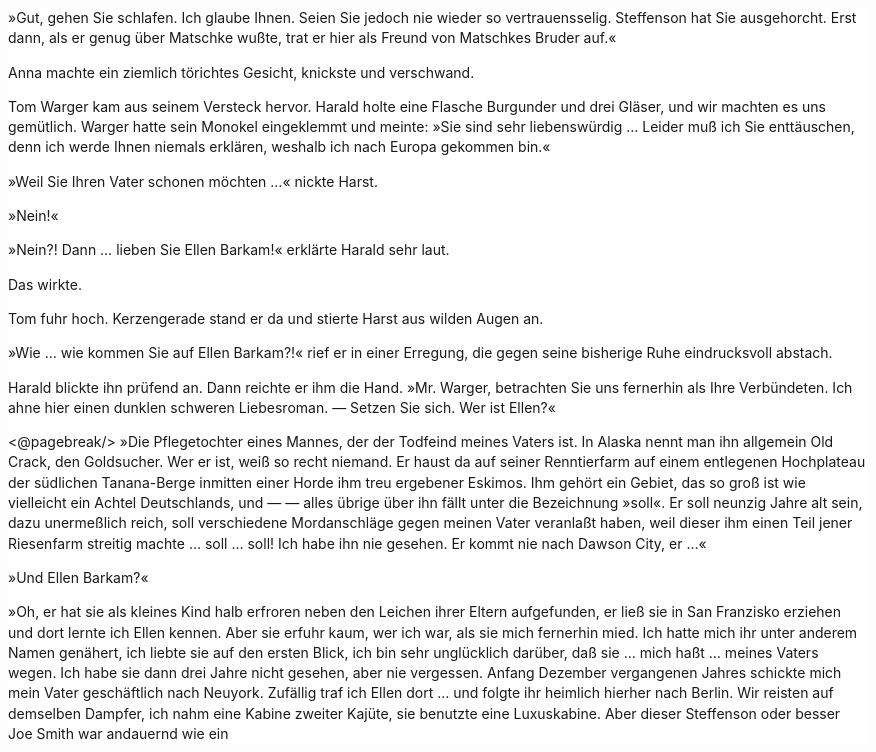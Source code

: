 »Gut, gehen Sie schlafen. Ich glaube Ihnen. Seien
Sie jedoch nie wieder so vertrauensselig. Steffenson hat
Sie ausgehorcht. Erst dann, als er genug über Matschke
wußte, trat er hier als Freund von Matschkes Bruder auf.«

Anna machte ein ziemlich törichtes Gesicht, knickste und
verschwand.

Tom Warger kam aus seinem Versteck hervor. Harald
holte eine Flasche Burgunder und drei Gläser, und wir
machten es uns gemütlich. Warger hatte sein Monokel
eingeklemmt und meinte: »Sie sind sehr liebenswürdig …
Leider muß ich Sie enttäuschen, denn ich werde Ihnen
niemals erklären, weshalb ich nach Europa gekommen bin.«

»Weil Sie Ihren Vater schonen möchten …« nickte
Harst.

»Nein!«

»Nein?! Dann … lieben Sie Ellen Barkam!« erklärte
Harald sehr laut.

Das wirkte.

Tom fuhr hoch. Kerzengerade stand er da und stierte
Harst aus wilden Augen an.

»Wie … wie kommen Sie auf Ellen Barkam?!« rief
er in einer Erregung, die gegen seine bisherige Ruhe
eindrucksvoll abstach.

Harald blickte ihn prüfend an. Dann reichte er ihm die
Hand. »Mr. Warger, betrachten Sie uns fernerhin als
Ihre Verbündeten. Ich ahne hier einen dunklen schweren
Liebesroman. — Setzen Sie sich. Wer ist Ellen?«

<@pagebreak/>
»Die Pflegetochter eines Mannes, der der Todfeind
meines Vaters ist. In Alaska nennt man ihn allgemein
Old Crack, den Goldsucher. Wer er ist, weiß so recht niemand.
Er haust da auf seiner Renntierfarm auf einem
entlegenen Hochplateau der südlichen Tanana-Berge inmitten
einer Horde ihm treu ergebener Eskimos. Ihm gehört ein
Gebiet, das so groß ist wie vielleicht ein Achtel Deutschlands,
und — — alles übrige über ihn fällt unter die
Bezeichnung »soll«. Er soll neunzig Jahre alt sein, dazu
unermeßlich reich, soll verschiedene Mordanschläge gegen
meinen Vater veranlaßt haben, weil dieser ihm einen Teil
jener Riesenfarm streitig machte … soll … soll! Ich
habe ihn nie gesehen. Er kommt nie nach Dawson City,
er …«

»Und Ellen Barkam?«

»Oh, er hat sie als kleines Kind halb erfroren neben
den Leichen ihrer Eltern aufgefunden, er ließ sie in San
Franzisko erziehen und dort lernte ich Ellen kennen. Aber
sie erfuhr kaum, wer ich war, als sie mich fernerhin
mied. Ich hatte mich ihr unter anderem Namen genähert,
ich liebte sie auf den ersten Blick, ich bin sehr unglücklich
darüber, daß sie … mich haßt … meines Vaters wegen.
Ich habe sie dann drei Jahre nicht gesehen, aber nie vergessen.
Anfang Dezember vergangenen Jahres schickte mich
mein Vater geschäftlich nach Neuyork. Zufällig traf ich
Ellen dort … und folgte ihr heimlich hierher nach Berlin.
Wir reisten auf demselben Dampfer, ich nahm eine Kabine
zweiter Kajüte, sie benutzte eine Luxuskabine. Aber dieser
Steffenson oder besser Joe Smith war andauernd wie ein